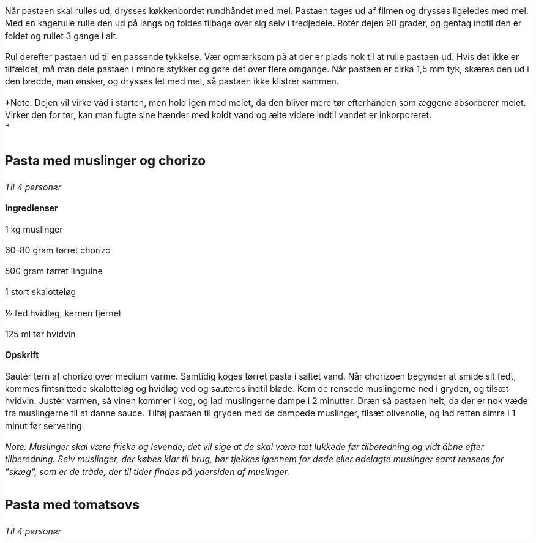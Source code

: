 Når pastaen skal rulles ud, drysses køkkenbordet rundhåndet med mel.
Pastaen tages ud af filmen og drysses ligeledes med mel. Med en
kagerulle rulle den ud på langs og foldes tilbage over sig selv i
tredjedele. Rotér dejen 90 grader, og gentag indtil den er foldet og
rullet 3 gange i alt.

Rul derefter pastaen ud til en passende tykkelse. Vær opmærksom på at
der er plads nok til at rulle pastaen ud. Hvis det ikke er tilfældet, må
man dele pastaen i mindre stykker og gøre det over flere omgange. Når
pastaen er cirka 1,5 mm tyk, skæres den ud i den bredde, man ønsker, og
drysses let med mel, så pastaen ikke klistrer sammen.

*Note: Dejen vil virke våd i starten, men hold igen med melet, da den
bliver mere tør efterhånden som æggene absorberer melet. Virker den for
tør, kan man fugte sine hænder med koldt vand og ælte videre indtil
vandet er inkorporeret.\
*

## Pasta med muslinger og chorizo

*Til 4 personer*

**Ingredienser**

1 kg muslinger

60-80 gram tørret chorizo

500 gram tørret linguine

1 stort skalotteløg

½ fed hvidløg, kernen fjernet

125 ml tør hvidvin

**Opskrift**

Sautér tern af chorizo over medium varme. Samtidig koges tørret pasta i
saltet vand. Når chorizoen begynder at smide sit fedt, kommes
fintsnittede skalotteløg og hvidløg ved og sauteres indtil bløde. Kom de
rensede muslingerne ned i gryden, og tilsæt hvidvin. Justér varmen, så
vinen kommer i kog, og lad muslingerne dampe i 2 minutter. Dræn så
pastaen helt, da der er nok væde fra muslingerne til at danne sauce.
Tilføj pastaen til gryden med de dampede muslinger, tilsæt olivenolie,
og lad retten simre i 1 minut før servering.

*Note: Muslinger skal være friske og levende; det vil sige at de skal
være tæt lukkede før tilberedning og vidt åbne efter tilberedning. Selv
muslinger, der købes klar til brug, bør tjekkes igennem for døde eller
ødelagte muslinger samt rensens for "skæg", som er de tråde, der til
tider findes på ydersiden af muslinger.*

## Pasta med tomatsovs

*Til 4 personer*
